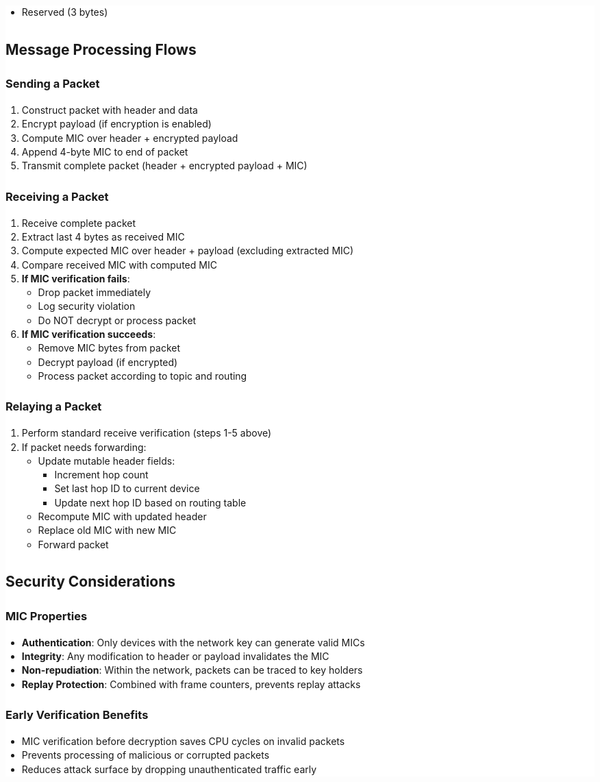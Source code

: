 - Reserved (3 bytes)

## Message Processing Flows

### Sending a Packet
1. Construct packet with header and data
2. Encrypt payload (if encryption is enabled)
3. Compute MIC over header + encrypted payload
4. Append 4-byte MIC to end of packet
5. Transmit complete packet (header + encrypted payload + MIC)

### Receiving a Packet
1. Receive complete packet
2. Extract last 4 bytes as received MIC
3. Compute expected MIC over header + payload (excluding extracted MIC)
4. Compare received MIC with computed MIC
5. **If MIC verification fails**:
   - Drop packet immediately
   - Log security violation
   - Do NOT decrypt or process packet
6. **If MIC verification succeeds**:
   - Remove MIC bytes from packet
   - Decrypt payload (if encrypted)
   - Process packet according to topic and routing

### Relaying a Packet
1. Perform standard receive verification (steps 1-5 above)
2. If packet needs forwarding:
   - Update mutable header fields:
     - Increment hop count
     - Set last hop ID to current device
     - Update next hop ID based on routing table
   - Recompute MIC with updated header
   - Replace old MIC with new MIC
   - Forward packet

## Security Considerations

### MIC Properties
- **Authentication**: Only devices with the network key can generate valid MICs
- **Integrity**: Any modification to header or payload invalidates the MIC
- **Non-repudiation**: Within the network, packets can be traced to key holders
- **Replay Protection**: Combined with frame counters, prevents replay attacks

### Early Verification Benefits
- MIC verification before decryption saves CPU cycles on invalid packets
- Prevents processing of malicious or corrupted packets
- Reduces attack surface by dropping unauthenticated traffic early
